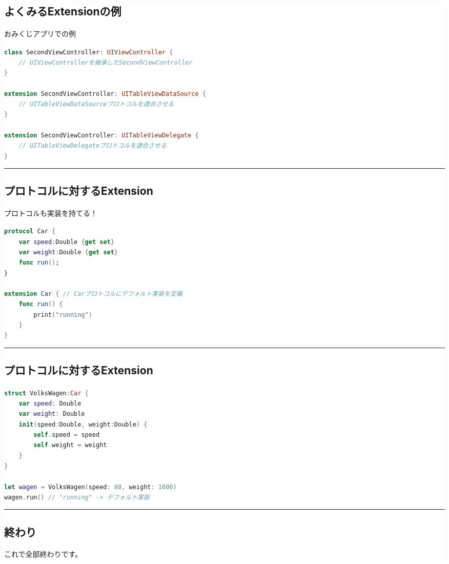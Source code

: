 
## よくみるExtensionの例

おみくじアプリでの例

```swift
class SecondViewController: UIViewController {
    // UIViewControllerを継承したSecondViewController
}

extension SecondViewController: UITableViewDataSource {
    // UITableViewDataSourceプロトコルを適合させる
}

extension SecondViewController: UITableViewDelegate {
    // UITableViewDelegateプロトコルを適合させる
}
```

---

## プロトコルに対するExtension

プロトコルも実装を持てる！

```swift
protocol Car {
    var speed:Double {get set}
    var weight:Double {get set}
    func run();
}

extension Car { // Carプロトコルにデフォルト実装を定義
    func run() {
        print("running")
    }
}
```

---

## プロトコルに対するExtension

```swift
struct VolksWagen:Car {
    var speed: Double
    var weight: Double
    init(speed:Double, weight:Double) {
        self.speed = speed
        self.weight = weight
    }
}

let wagen = VolksWagen(speed: 80, weight: 1000)
wagen.run() // "running" -> デフォルト実装
```

---

## 終わり

これで全部終わりです。